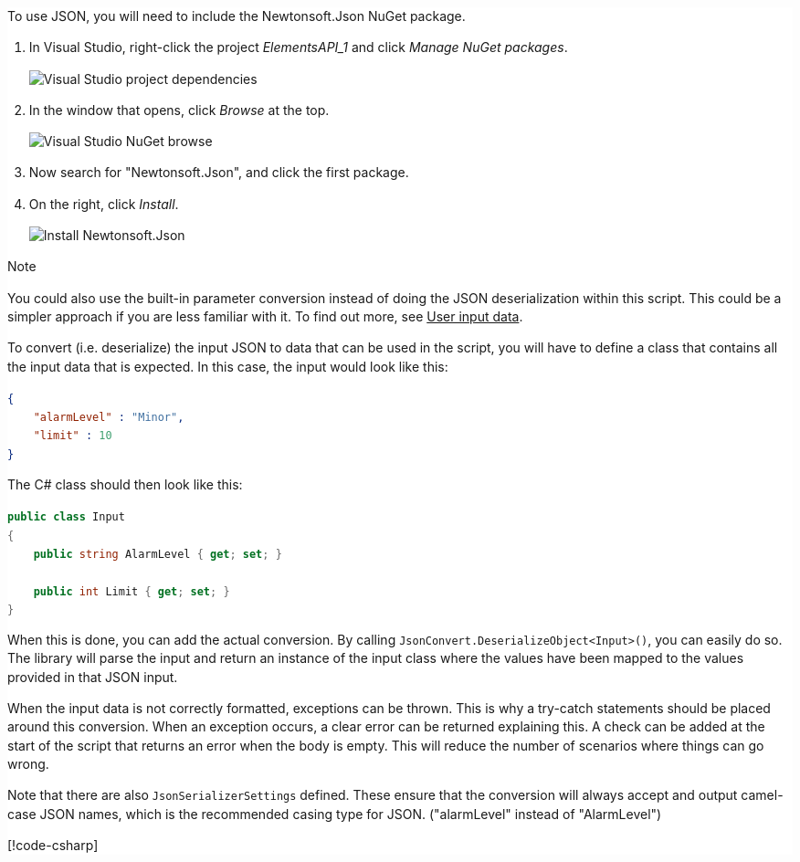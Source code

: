 To use JSON, you will need to include the Newtonsoft.Json NuGet package.

1. In Visual Studio, right-click the project *ElementsAPI_1* and click *Manage NuGet packages*.

   ![Visual Studio project dependencies](~/user-guide/images/UDAPIS_Tutorials_Elements_Manage_NuGet.jpg)

1. In the window that opens, click *Browse* at the top.

   ![Visual Studio NuGet browse](~/user-guide/images/UDAPIS_Tutorials_Elements_Browse_NuGet.jpg)

1. Now search for "Newtonsoft.Json", and click the first package.

1. On the right, click *Install*.

   ![Install Newtonsoft.Json](~/user-guide/images/UDAPIS_Tutorials_Elements_Install_NuGet.jpg)

> [!NOTE]
> You could also use the built-in parameter conversion instead of doing the JSON deserialization within this script. This could be a simpler approach if you are less familiar with it. To find out more, see [User input data](xref:UD_APIs_Define_New_API#user-input-data).

To convert (i.e. deserialize) the input JSON to data that can be used in the script, you will have to define a class that contains all the input data that is expected. In this case, the input would look like this:

```json
{
    "alarmLevel" : "Minor",
    "limit" : 10
}
```

The C# class should then look like this:

```csharp
public class Input
{
    public string AlarmLevel { get; set; }

    public int Limit { get; set; }
}
```

When this is done, you can add the actual conversion. By calling `JsonConvert.DeserializeObject<Input>()`, you can easily do so. The library will parse the input and return an instance of the input class where the values have been mapped to the values provided in that JSON input.

When the input data is not correctly formatted, exceptions can be thrown. This is why a try-catch statements should be placed around this conversion. When an exception occurs, a clear error can be returned explaining this. A check can be added at the start of the script that returns an error when the body is empty. This will reduce the number of scenarios where things can go wrong.

Note that there are also `JsonSerializerSettings` defined. These ensure that the conversion will always accept and output camel-case JSON names, which is the recommended casing type for JSON. ("alarmLevel" instead of "AlarmLevel")

[!code-csharp[](~/user-guide/Functions/User-Defined_APIs/Tutorial/Scripts/Elements_Tutorial_Script_With_json_input.cs?highlight=4,8-9,16-20,25-32,34-47,49,68-76)]

